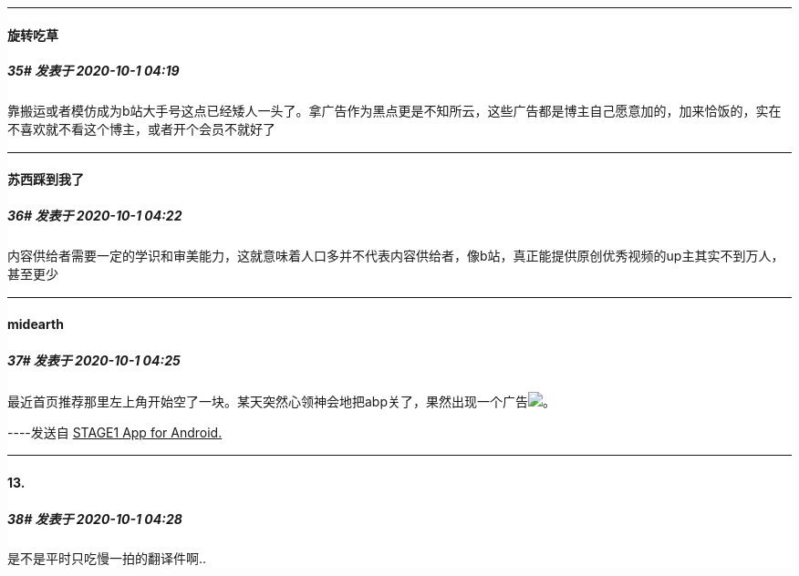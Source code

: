 




-----

####  旋转吃草  
##### 35#       发表于 2020-10-1 04:19




靠搬运或者模仿成为b站大手号这点已经矮人一头了。拿广告作为黑点更是不知所云，这些广告都是博主自己愿意加的，加来恰饭的，实在不喜欢就不看这个博主，或者开个会员不就好了







-----

####  苏西踩到我了  
##### 36#       发表于 2020-10-1 04:22




内容供给者需要一定的学识和审美能力，这就意味着人口多并不代表内容供给者，像b站，真正能提供原创优秀视频的up主其实不到万人，甚至更少







-----

####  midearth  
##### 37#       发表于 2020-10-1 04:25




最近首页推荐那里左上角开始空了一块。某天突然心领神会地把abp关了，果然出现一个广告<img src="https://static.saraba1st.com/image/smiley/face2017/047.png" referrerpolicy="no-referrer">。


----发送自 [STAGE1 App for Android.](http://stage1.5j4m.com/?1.36)







-----

####  13.  
##### 38#       发表于 2020-10-1 04:28




是不是平时只吃慢一拍的翻译件啊..





